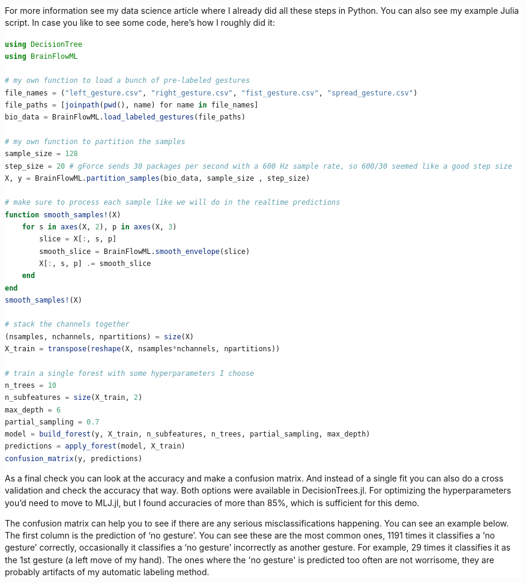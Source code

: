 For more information see my data science article where I already did all these steps in Python. You can also see my example Julia script. In case you like to see some code, here’s how I roughly did it:

```Julia
using DecisionTree
using BrainFlowML

# my own function to load a bunch of pre-labeled gestures
file_names = ("left_gesture.csv", "right_gesture.csv", "fist_gesture.csv", "spread_gesture.csv")
file_paths = [joinpath(pwd(), name) for name in file_names]
bio_data = BrainFlowML.load_labeled_gestures(file_paths)

# my own function to partition the samples
sample_size = 128
step_size = 20 # gForce sends 30 packages per second with a 600 Hz sample rate, so 600/30 seemed like a good step size
X, y = BrainFlowML.partition_samples(bio_data, sample_size , step_size)

# make sure to process each sample like we will do in the realtime predictions
function smooth_samples!(X)
    for s in axes(X, 2), p in axes(X, 3)
        slice = X[:, s, p]
        smooth_slice = BrainFlowML.smooth_envelope(slice)
        X[:, s, p] .= smooth_slice
    end
end
smooth_samples!(X)

# stack the channels together
(nsamples, nchannels, npartitions) = size(X)
X_train = transpose(reshape(X, nsamples*nchannels, npartitions))

# train a single forest with some hyperparameters I choose
n_trees = 10
n_subfeatures = size(X_train, 2)
max_depth = 6
partial_sampling = 0.7
model = build_forest(y, X_train, n_subfeatures, n_trees, partial_sampling, max_depth)
predictions = apply_forest(model, X_train)
confusion_matrix(y, predictions)
```

As a final check you can look at the accuracy and make a confusion matrix. And instead of a single fit you can also do a cross validation and check the accuracy that way. Both options were available in DecisionTrees.jl. For optimizing the hyperparameters you’d need to move to MLJ.jl, but I found accuracies of more than 85%, which is sufficient for this demo.

The confusion matrix can help you to see if there are any serious misclassifications happening. You can see an example below. The first column is the prediction of ‘no gesture’. You can see these are the most common ones, 1191 times it classifies a ‘no gesture’ correctly, occasionally it classifies a ‘no gesture’ incorrectly as another gesture. For example, 29 times it classifies it as the 1st gesture (a left move of my hand). The ones where the 'no gesture' is predicted too often are not worrisome, they are probably artifacts of my automatic labeling method.
